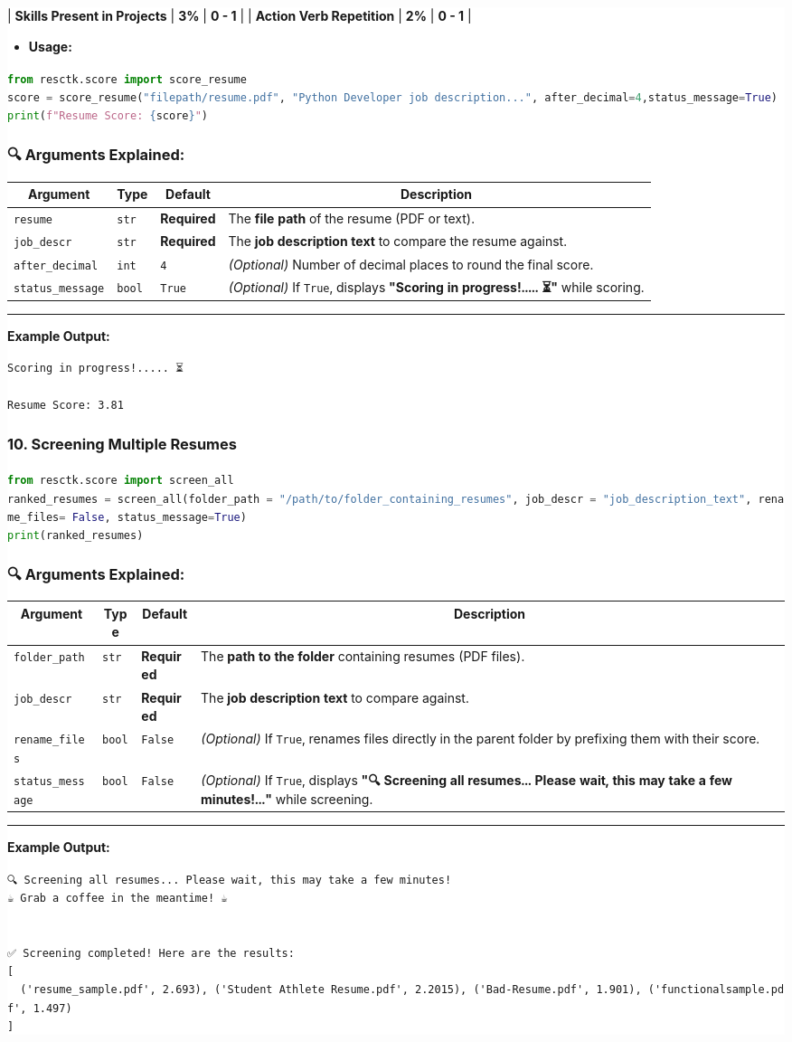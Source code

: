 | **Skills Present in Projects**         | **3%**         | **0 - 1**  |
| **Action Verb Repetition**             | **2%**         | **0 - 1**  |

- **Usage:**
```python
from resctk.score import score_resume
score = score_resume("filepath/resume.pdf", "Python Developer job description...", after_decimal=4,status_message=True)
print(f"Resume Score: {score}")
```
### 🔍 **Arguments Explained:**
| **Argument**      | **Type**  | **Default**    | **Description** |
|------------------|----------|---------------|----------------|
| `resume`        | `str`    | **Required**   | The **file path** of the resume (PDF or text). |
| `job_descr`     | `str`    | **Required**   | The **job description text** to compare the resume against. |
| `after_decimal` | `int`    | `4`            | *(Optional)* Number of decimal places to round the final score. |
| `status_message` | `bool`   | `True`         | *(Optional)* If `True`, displays **"Scoring in progress!..... ⏳"** while scoring. |
---

**Example Output:**
```
Scoring in progress!..... ⏳

Resume Score: 3.81
```

### 10. **Screening Multiple Resumes**
```python
from resctk.score import screen_all
ranked_resumes = screen_all(folder_path = "/path/to/folder_containing_resumes", job_descr = "job_description_text", rename_files= False, status_message=True)
print(ranked_resumes)
```
### 🔍 **Arguments Explained:**
| **Argument**      | **Type**  | **Default**  | **Description** |
|------------------|----------|--------------|----------------|
| `folder_path`   | `str`    | **Required** | The **path to the folder** containing resumes (PDF files). |
| `job_descr`     | `str`    | **Required** | The **job description text** to compare against. |
| `rename_files`  | `bool`   | `False`      | *(Optional)* If `True`, renames files directly in the parent folder by prefixing them with their score. |
| `status_message` | `bool`   | `False`      | *(Optional)* If `True`, displays **"🔍 Screening all resumes... Please wait, this may take a few minutes!..."** while screening. |
---

**Example Output:**
```
🔍 Screening all resumes... Please wait, this may take a few minutes!
☕ Grab a coffee in the meantime! ☕


✅ Screening completed! Here are the results:
[
  ('resume_sample.pdf', 2.693), ('Student Athlete Resume.pdf', 2.2015), ('Bad-Resume.pdf', 1.901), ('functionalsample.pdf', 1.497)
]
```
